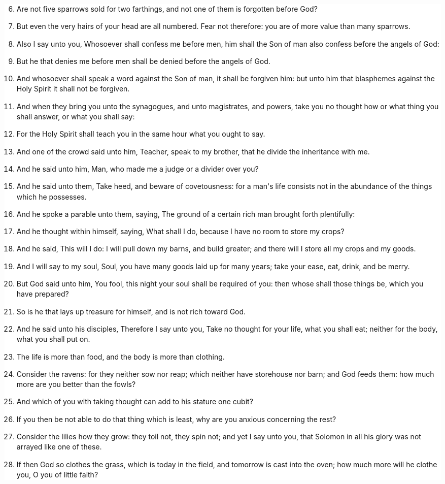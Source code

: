 6. Are not five sparrows sold for two farthings, and not one of them is forgotten before God?

7. But even the very hairs of your head are all numbered. Fear not therefore: you are of more value than many sparrows.

8. Also I say unto you, Whosoever shall confess me before men, him shall the Son of man also confess before the angels of God:

9. But he that denies me before men shall be denied before the angels of God.

10. And whosoever shall speak a word against the Son of man, it shall be forgiven him: but unto him that blasphemes against the Holy Spirit it shall not be forgiven.

11. And when they bring you unto the synagogues, and unto magistrates, and powers, take you no thought how or what thing you shall answer, or what you shall say:

12. For the Holy Spirit shall teach you in the same hour what you ought to say.

13. And one of the crowd said unto him, Teacher, speak to my brother, that he divide the inheritance with me.

14. And he said unto him, Man, who made me a judge or a divider over you?

15. And he said unto them, Take heed, and beware of covetousness: for a man's life consists not in the abundance of the things which he possesses.

16. And he spoke a parable unto them, saying, The ground of a certain rich man brought forth plentifully:

17. And he thought within himself, saying, What shall I do, because I have no room to store my crops?

18. And he said, This will I do: I will pull down my barns, and build greater; and there will I store all my crops and my goods.

19. And I will say to my soul, Soul, you have many goods laid up for many years; take your ease, eat, drink, and be merry.

20. But God said unto him, You fool, this night your soul shall be required of you: then whose shall those things be, which you have prepared?

21. So is he that lays up treasure for himself, and is not rich toward God.

22. And he said unto his disciples, Therefore I say unto you, Take no thought for your life, what you shall eat; neither for the body, what you shall put on.

23. The life is more than food, and the body is more than clothing.

24. Consider the ravens: for they neither sow nor reap; which neither have storehouse nor barn; and God feeds them: how much more are you better than the fowls?

25. And which of you with taking thought can add to his stature one cubit?

26. If you then be not able to do that thing which is least, why are you anxious concerning the rest?

27. Consider the lilies how they grow: they toil not, they spin not; and yet I say unto you, that Solomon in all his glory was not arrayed like one of these.

28. If then God so clothes the grass, which is today in the field, and tomorrow is cast into the oven; how much more will he clothe you, O you of little faith?

